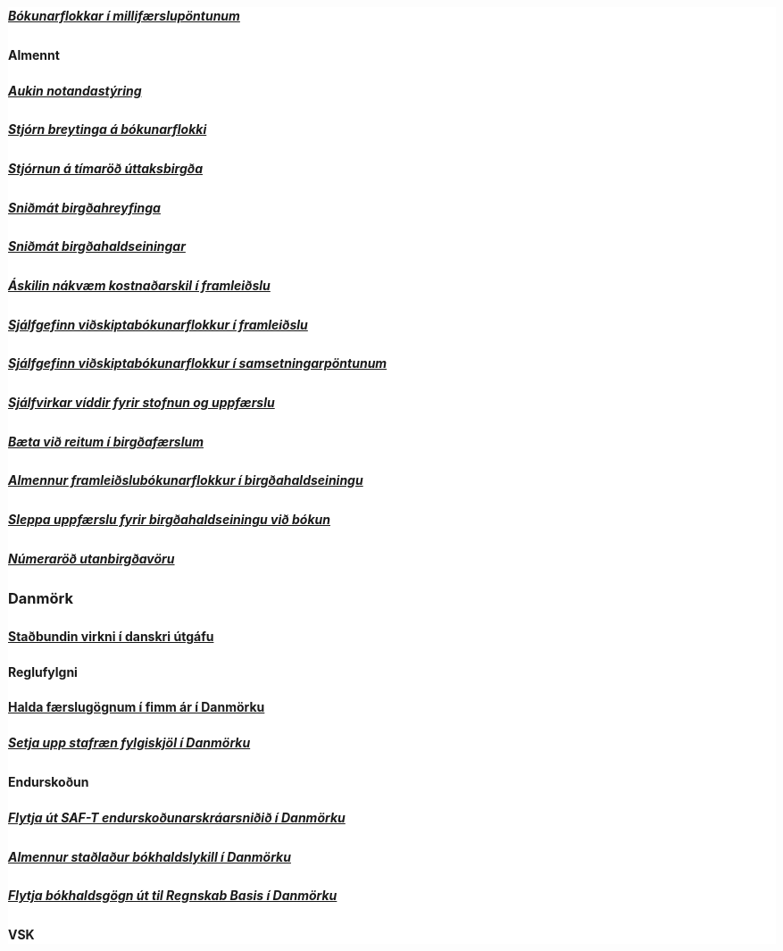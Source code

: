 ##### [Bókunarflokkar í millifærslupöntunum](LocalFunctionality/Czech/how-to-use-posting-groups-in-transfer-orders.md)
#### Almennt
##### [Aukin notandastýring](LocalFunctionality/Czech/general.md)
##### [Stjórn breytinga á bókunarflokki](LocalFunctionality/Czech/check-of-posting-group-changing.md)
##### [Stjórnun á tímaröð úttaksbirgða](LocalFunctionality/Czech/check-output-inventory-time-sequence.md)
##### [Sniðmát birgðahreyfinga](LocalFunctionality/Czech/inventory-movement-templates.md)
##### [Sniðmát birgðahaldseiningar](LocalFunctionality/Czech/stockkeeping-unit-templates.md)
##### [Áskilin nákvæm kostnaðarskil í framleiðslu](LocalFunctionality/Czech/how-to-setup-mandatory-return-exact-costs-manufacturing.md)
##### [Sjálfgefinn viðskiptabókunarflokkur í framleiðslu](LocalFunctionality/Czech/how-to-setup-default-bus-post-group-manufacturing.md)
##### [Sjálfgefinn viðskiptabókunarflokkur í samsetningarpöntunum](LocalFunctionality/Czech/how-to-setup-default-bus-post-group-assembly-orders.md)
##### [Sjálfvirkar víddir fyrir stofnun og uppfærslu](LocalFunctionality/Czech/how-to-setup-automatic-creation-and-update-dimensions.md)
##### [Bæta við reitum í birgðafærslum](LocalFunctionality/Czech/how-to-use-add-fields-item-entries.md)
##### [Almennur framleiðslubókunarflokkur í birgðahaldseiningu](LocalFunctionality/Czech/how-to-setup-gen-prod-posting-group-from-sku.md)
##### [Sleppa uppfærslu fyrir birgðahaldseiningu við bókun](LocalFunctionality/Czech/how-to-setup-skip-update-sku-on-posting.md)
##### [Númeraröð utanbirgðavöru](LocalFunctionality/Czech/how-to-setup-nonstock-item-numbering.md)

### Danmörk
#### [Staðbundin virkni í danskri útgáfu](LocalFunctionality/Denmark/denmark-local-functionality.md)
#### Reglufylgni
#### [Halda færslugögnum í fimm ár í Danmörku](localfunctionality/denmark/how-to-keep-data-5years.md)
##### [Setja upp stafræn fylgiskjöl í Danmörku](localfunctionality/denmark/how-to-digital-vouchers-dk.md)
#### Endurskoðun
##### [Flytja út SAF-T endurskoðunarskráarsniðið í Danmörku](LocalFunctionality/Denmark/how-to-use-saft-audit-files-export.md)
##### [Almennur staðlaður bókhaldslykill í Danmörku](LocalFunctionality/Denmark/how-to-set-up-standard-coa.md)
##### [Flytja bókhaldsgögn út til Regnskab Basis í Danmörku](LocalFunctionality/Denmark/how-to-use-regnskabbasis-export.md)
#### VSK